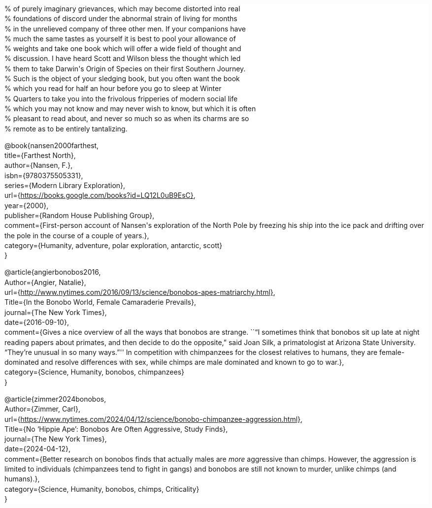 % of purely imaginary grievances, which may become distorted into real  
% foundations of discord under the abnormal strain of living for months  
% in the unrelieved company of three other men. If your companions have  
% much the same tastes as yourself it is best to pool your allowance of  
% weights and take one book which will offer a wide field of thought and  
% discussion. I have heard Scott and Wilson bless the thought which led  
% them to take Darwin's Origin of Species on their first Southern Journey.  
% Such is the object of your sledging book, but you often want the book  
% which you read for half an hour before you go to sleep at Winter  
% Quarters to take you into the frivolous fripperies of modern social life  
% which you may not know and may never wish to know, but which it is often  
% pleasant to read about, and never so much so as when its charms are so  
% remote as to be entirely tantalizing.  
  
  
@book{nansen2000farthest,  
  title={Farthest North},  
  author={Nansen, F.},  
  isbn={9780375505331},  
  series={Modern Library Exploration},  
  url={https://books.google.com/books?id=LQ12L0uB9EsC},  
  year={2000},  
  publisher={Random House Publishing Group},  
  comment={First-person account of Nansen's exploration of the North Pole by freezing his ship into the ice pack and drifting over the pole in the course of a couple of years.},  
  category={Humanity, adventure, polar exploration, antarctic, scott}  
}  
  
  
@article{angierbonobos2016,  
  Author={Angier, Natalie},  
  url={http://www.nytimes.com/2016/09/13/science/bonobos-apes-matriarchy.html},  
  Title={In the Bonobo World, Female Camaraderie Prevails},  
  journal={The New York Times},  
  date={2016-09-10},  
  comment={Gives a nice overview of all the ways that bonobos are strange. ``“I sometimes think that bonobos sit up late at night reading papers about primates, and then decide to do the opposite,” said Joan Silk, a primatologist at Arizona State University. “They’re unusual in so many ways.”'' In competition with chimpanzees for the closest relatives to humans, they are female-dominated and resolve differences with sex, while chimps are male dominated and known to go to war.},  
  category={Science, Humanity, bonobos, chimpanzees}  
}  
  
@article{zimmer2024bonobos,  
  Author={Zimmer, Carl},  
  url={https://www.nytimes.com/2024/04/12/science/bonobo-chimpanzee-aggression.html},  
  Title={No ‘Hippie Ape’: Bonobos Are Often Aggressive, Study Finds},  
  journal={The New York Times},  
  date={2024-04-12},  
  comment={Better research on bonobos finds that actually males are _more_ aggressive than chimps. However, the aggression is limited to individuals (chimpanzees tend to fight in gangs) and bonobos are still not known to murder, unlike chimps (and humans).},  
  category={Science, Humanity, bonobos, chimps, Criticality}  
}  
  